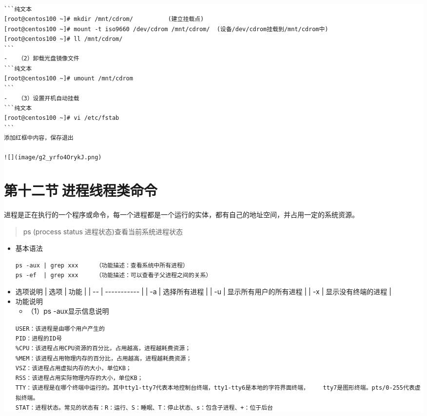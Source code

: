     ```纯文本
    [root@centos100 ~]# mkdir /mnt/cdrom/          (建立挂载点)
    [root@centos100 ~]# mount -t iso9660 /dev/cdrom /mnt/cdrom/  (设备/dev/cdrom挂载到/mnt/cdrom中)
    [root@centos100 ~]# ll /mnt/cdrom/
    ```
    -   （2）卸载光盘镜像文件
    ```纯文本
    [root@centos100 ~]# umount /mnt/cdrom
    ```
    -   （3）设置开机自动挂载
    ```纯文本
    [root@centos100 ~]# vi /etc/fstab
    ```
    添加红框中内容，保存退出

    ![](image/g2_yrfo4OrykJ.png)

# 第十二节 进程线程类命令

进程是正在执行的一个程序或命令，每一个进程都是一个运行的实体，都有自己的地址空间，并占用一定的系统资源。

> ps (process status 进程状态)查看当前系统进程状态

-   基本语法
    ```纯文本
    ps -aux | grep xxx     （功能描述：查看系统中所有进程）
    ​ps -ef  | grep xxx     （功能描述：可以查看子父进程之间的关系）
    ```
-   选项说明
    | 选项 | 功能          |
    | -- | ----------- |
    | -a | 选择所有进程      |
    | -u | 显示所有用户的所有进程 |
    | -x | 显示没有终端的进程   |
-   功能说明
    -   （1）ps -aux显示信息说明
    ```纯文本
    USER：该进程是由哪个用户产生的
    PID：进程的ID号
    ​%CPU：该进程占用CPU资源的百分比，占用越高，进程越耗费资源；
    ​%MEM：该进程占用物理内存的百分比，占用越高，进程越耗费资源；
    ​VSZ：该进程占用虚拟内存的大小，单位KB；
    ​RSS：该进程占用实际物理内存的大小，单位KB；
    ​TTY：该进程是在哪个终端中运行的。其中tty1-tty7代表本地控制台终端，tty1-tty6是本地的字符界面终端，    tty7是图形终端。pts/0-255代表虚拟终端。
    ​STAT：进程状态。常见的状态有：R：运行、S：睡眠、T：停止状态、s：包含子进程、+：位于后台
